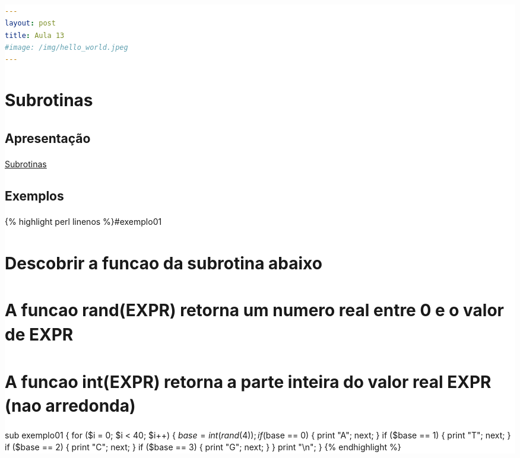 ```yaml
---
layout: post
title: Aula 13
#image: /img/hello_world.jpeg
---
```

# Subrotinas 

## Apresentação
[Subrotinas](/introprog2021/pdf/aula13.pdf) 


## Exemplos

{% highlight perl linenos %}#exemplo01
# Descobrir a funcao da subrotina abaixo
# A funcao rand(EXPR) retorna um numero real entre 0 e o valor de EXPR
# A funcao int(EXPR) retorna a parte inteira do valor real EXPR (nao arredonda)

sub exemplo01 {
    for ($i = 0; $i < 40; $i++) {
        $base = int(rand(4));
        if ($base == 0) { 
            print "A"; 
            next;
        }
        if ($base == 1) {
            print "T";
            next;
        }
        if ($base == 2) {
            print "C";
            next;
        }
        if ($base == 3) {
            print "G";
            next;
        }
    }
    print "\n"; 
}
{% endhighlight %}
